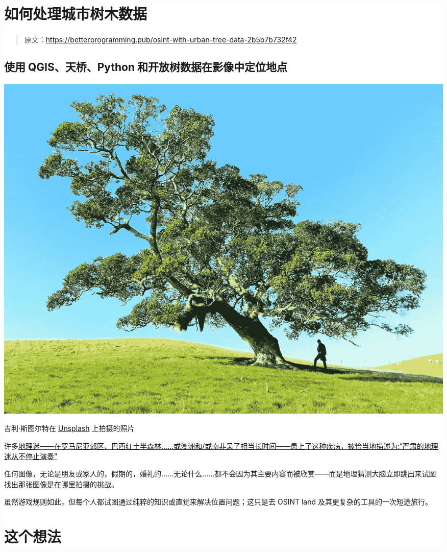 # 如何处理城市树木数据

> 原文：<https://betterprogramming.pub/osint-with-urban-tree-data-2b5b7b732f42>

## 使用 QGIS、天桥、Python 和开放树数据在影像中定位地点

![](img/5d3a536e55b35b6b17e9478f0ba39f2c.png)

吉利·斯图尔特在 [Unsplash](https://unsplash.com?utm_source=medium&utm_medium=referral) 上拍摄的照片

许多[地理迷——在罗马尼亚郊区、巴西红土半森林……或澳洲和/或南非呆了相当长时间——患上了这种疾病，被恰当地描述为:](https://www.geoguessr.com/)[“严肃的地理迷从不停止演奏”](https://www.reddit.com/r/geoguessr/comments/zkf5cg/getting_too_cracked_at_nmpz/izzcy2i/)

任何图像，无论是朋友或家人的，假期的，婚礼的……无论什么……都不会因为其主要内容而被欣赏——而是地理猜测大脑立即跳出来试图找出那张图像是在哪里拍摄的挑战。

虽然游戏规则如此，但每个人都试图通过纯粹的知识或直觉来解决位置问题；这只是去 OSINT land 及其更复杂的工具的一次短途旅行。

# 这个想法
